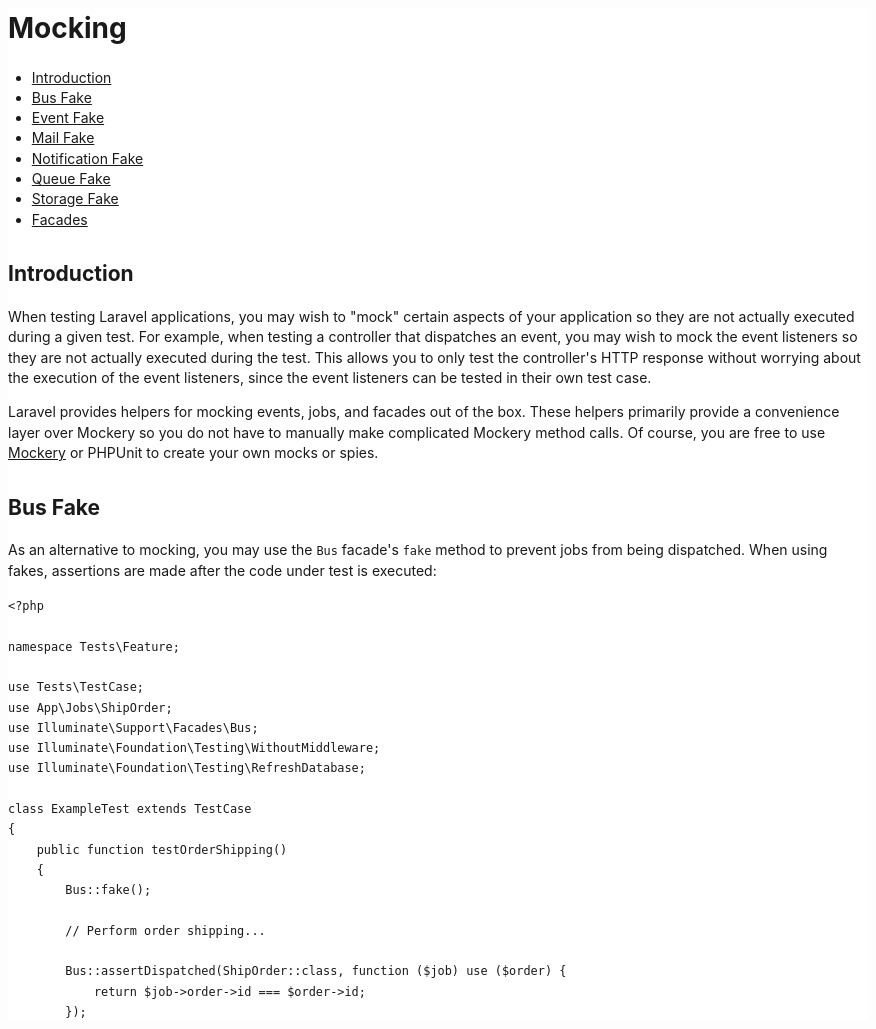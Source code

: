 # Mocking

- [Introduction](#introduction)
- [Bus Fake](#bus-fake)
- [Event Fake](#event-fake)
- [Mail Fake](#mail-fake)
- [Notification Fake](#notification-fake)
- [Queue Fake](#queue-fake)
- [Storage Fake](#storage-fake)
- [Facades](#mocking-facades)

<a name="introduction"></a>
## Introduction

When testing Laravel applications, you may wish to "mock" certain aspects of your application so they are not actually executed during a given test. For example, when testing a controller that dispatches an event, you may wish to mock the event listeners so they are not actually executed during the test. This allows you to only test the controller's HTTP response without worrying about the execution of the event listeners, since the event listeners can be tested in their own test case.

Laravel provides helpers for mocking events, jobs, and facades out of the box. These helpers primarily provide a convenience layer over Mockery so you do not have to manually make complicated Mockery method calls. Of course, you are free to use [Mockery](http://docs.mockery.io/en/latest/) or PHPUnit to create your own mocks or spies.

<a name="bus-fake"></a>
## Bus Fake

As an alternative to mocking, you may use the `Bus` facade's `fake` method to prevent jobs from being dispatched. When using fakes, assertions are made after the code under test is executed:

    <?php

    namespace Tests\Feature;

    use Tests\TestCase;
    use App\Jobs\ShipOrder;
    use Illuminate\Support\Facades\Bus;
    use Illuminate\Foundation\Testing\WithoutMiddleware;
    use Illuminate\Foundation\Testing\RefreshDatabase;

    class ExampleTest extends TestCase
    {
        public function testOrderShipping()
        {
            Bus::fake();

            // Perform order shipping...

            Bus::assertDispatched(ShipOrder::class, function ($job) use ($order) {
                return $job->order->id === $order->id;
            });
